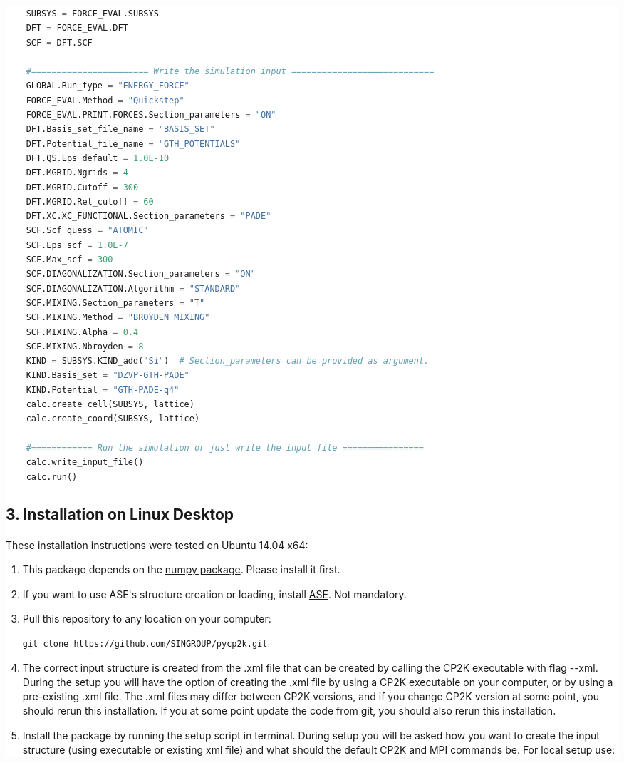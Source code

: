 ```python
    SUBSYS = FORCE_EVAL.SUBSYS
    DFT = FORCE_EVAL.DFT
    SCF = DFT.SCF

    #======================= Write the simulation input ============================
    GLOBAL.Run_type = "ENERGY_FORCE"
    FORCE_EVAL.Method = "Quickstep"
    FORCE_EVAL.PRINT.FORCES.Section_parameters = "ON"
    DFT.Basis_set_file_name = "BASIS_SET"
    DFT.Potential_file_name = "GTH_POTENTIALS"
    DFT.QS.Eps_default = 1.0E-10
    DFT.MGRID.Ngrids = 4
    DFT.MGRID.Cutoff = 300
    DFT.MGRID.Rel_cutoff = 60
    DFT.XC.XC_FUNCTIONAL.Section_parameters = "PADE"
    SCF.Scf_guess = "ATOMIC"
    SCF.Eps_scf = 1.0E-7
    SCF.Max_scf = 300
    SCF.DIAGONALIZATION.Section_parameters = "ON"
    SCF.DIAGONALIZATION.Algorithm = "STANDARD"
    SCF.MIXING.Section_parameters = "T"
    SCF.MIXING.Method = "BROYDEN_MIXING"
    SCF.MIXING.Alpha = 0.4
    SCF.MIXING.Nbroyden = 8
    KIND = SUBSYS.KIND_add("Si")  # Section_parameters can be provided as argument.
    KIND.Basis_set = "DZVP-GTH-PADE"
    KIND.Potential = "GTH-PADE-q4"
    calc.create_cell(SUBSYS, lattice)
    calc.create_coord(SUBSYS, lattice)

    #============ Run the simulation or just write the input file ================
    calc.write_input_file()
    calc.run()
```
<a name="linux"></a>
3\. Installation on Linux Desktop
--------------------------------------------------
These installation instructions were tested on Ubuntu 14.04 x64:

1. This package depends on the [numpy
   package](http://www.scipy.org/install.html). Please install it first.
2. If you want to use ASE's structure creation or loading, install
   [ASE](https://wiki.fysik.dtu.dk/ase/). Not mandatory.
2. Pull this repository to any location on your computer:

   ```
   git clone https://github.com/SINGROUP/pycp2k.git
   ```

3. The correct input structure is created from the .xml file that can be
   created by calling the CP2K executable with flag --xml. During the setup you
   will have the option of creating the .xml file by using a CP2K executable on
   your computer, or by using a pre-existing .xml file. The .xml files may
   differ between CP2K versions, and if you change CP2K version at some point,
   you should rerun this installation. If you at some point update the code
   from git, you should also rerun this installation.
4. Install the package by running the setup script in terminal. During setup
   you will be asked how you want to create the input structure (using
   executable or existing xml file) and what should the default CP2K and MPI
   commands be. For local setup use:
